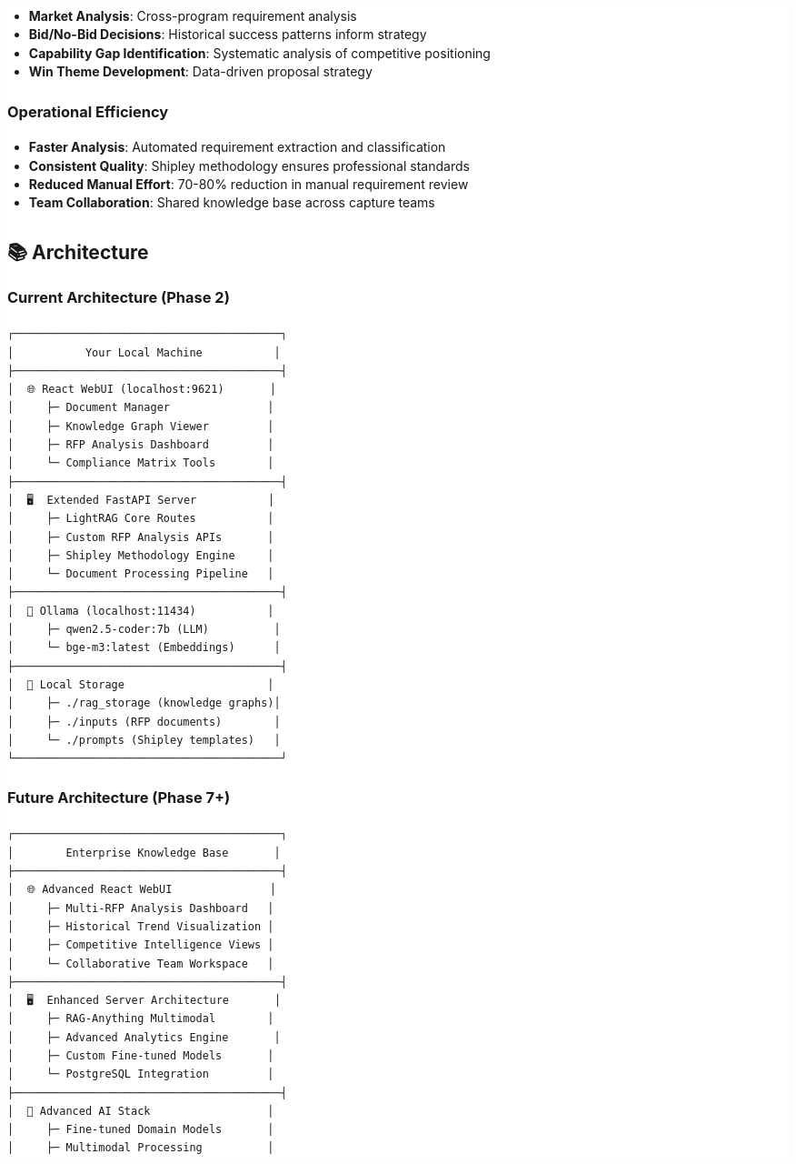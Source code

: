 - **Market Analysis**: Cross-program requirement analysis
- **Bid/No-Bid Decisions**: Historical success patterns inform strategy
- **Capability Gap Identification**: Systematic analysis of competitive positioning
- **Win Theme Development**: Data-driven proposal strategy

### **Operational Efficiency**

- **Faster Analysis**: Automated requirement extraction and classification
- **Consistent Quality**: Shipley methodology ensures professional standards
- **Reduced Manual Effort**: 70-80% reduction in manual requirement review
- **Team Collaboration**: Shared knowledge base across capture teams

## 📚 Architecture

### **Current Architecture (Phase 2)**

```
┌─────────────────────────────────────────┐
│           Your Local Machine           │
├─────────────────────────────────────────┤
│  🌐 React WebUI (localhost:9621)       │
│     ├─ Document Manager               │
│     ├─ Knowledge Graph Viewer         │
│     ├─ RFP Analysis Dashboard         │
│     └─ Compliance Matrix Tools        │
├─────────────────────────────────────────┤
│  🖥️  Extended FastAPI Server           │
│     ├─ LightRAG Core Routes           │
│     ├─ Custom RFP Analysis APIs       │
│     ├─ Shipley Methodology Engine     │
│     └─ Document Processing Pipeline   │
├─────────────────────────────────────────┤
│  🤖 Ollama (localhost:11434)           │
│     ├─ qwen2.5-coder:7b (LLM)          │
│     └─ bge-m3:latest (Embeddings)      │
├─────────────────────────────────────────┤
│  💾 Local Storage                      │
│     ├─ ./rag_storage (knowledge graphs)│
│     ├─ ./inputs (RFP documents)        │
│     └─ ./prompts (Shipley templates)   │
└─────────────────────────────────────────┘
```

### **Future Architecture (Phase 7+)**

```
┌─────────────────────────────────────────┐
│        Enterprise Knowledge Base       │
├─────────────────────────────────────────┤
│  🌐 Advanced React WebUI               │
│     ├─ Multi-RFP Analysis Dashboard   │
│     ├─ Historical Trend Visualization │
│     ├─ Competitive Intelligence Views │
│     └─ Collaborative Team Workspace   │
├─────────────────────────────────────────┤
│  🖥️  Enhanced Server Architecture       │
│     ├─ RAG-Anything Multimodal        │
│     ├─ Advanced Analytics Engine       │
│     ├─ Custom Fine-tuned Models       │
│     └─ PostgreSQL Integration         │
├─────────────────────────────────────────┤
│  🤖 Advanced AI Stack                  │
│     ├─ Fine-tuned Domain Models       │
│     ├─ Multimodal Processing          │
```